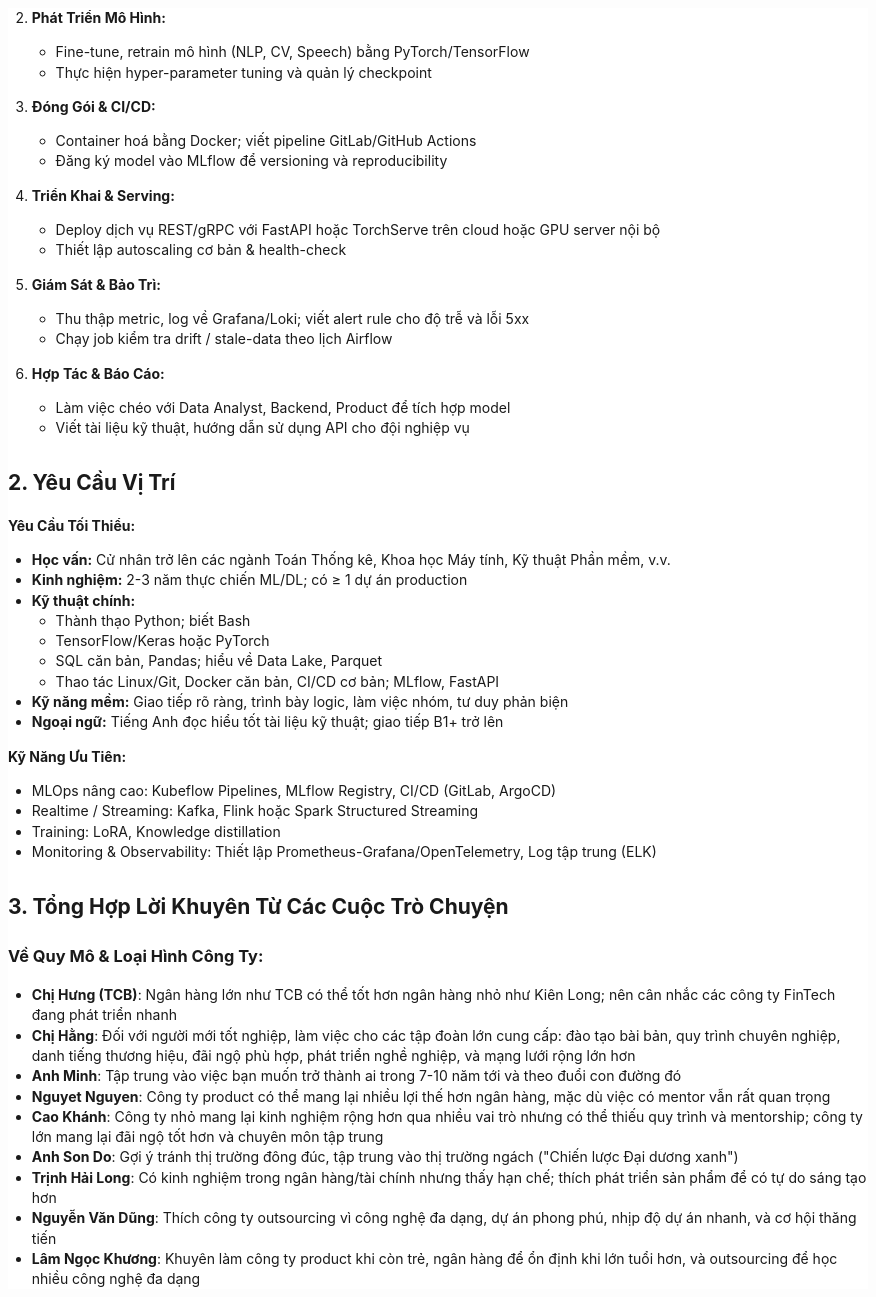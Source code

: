 2. **Phát Triển Mô Hình:**
   - Fine-tune, retrain mô hình (NLP, CV, Speech) bằng PyTorch/TensorFlow
   - Thực hiện hyper-parameter tuning và quản lý checkpoint

3. **Đóng Gói & CI/CD:**
   - Container hoá bằng Docker; viết pipeline GitLab/GitHub Actions
   - Đăng ký model vào MLflow để versioning và reproducibility

4. **Triển Khai & Serving:**
   - Deploy dịch vụ REST/gRPC với FastAPI hoặc TorchServe trên cloud hoặc GPU server nội bộ
   - Thiết lập autoscaling cơ bản & health-check

5. **Giám Sát & Bảo Trì:**
   - Thu thập metric, log về Grafana/Loki; viết alert rule cho độ trễ và lỗi 5xx
   - Chạy job kiểm tra drift / stale-data theo lịch Airflow

6. **Hợp Tác & Báo Cáo:**
   - Làm việc chéo với Data Analyst, Backend, Product để tích hợp model
   - Viết tài liệu kỹ thuật, hướng dẫn sử dụng API cho đội nghiệp vụ

## 2. Yêu Cầu Vị Trí

**Yêu Cầu Tối Thiểu:**
- **Học vấn:** Cử nhân trở lên các ngành Toán Thống kê, Khoa học Máy tính, Kỹ thuật Phần mềm, v.v.
- **Kinh nghiệm:** 2-3 năm thực chiến ML/DL; có ≥ 1 dự án production
- **Kỹ thuật chính:** 
  - Thành thạo Python; biết Bash
  - TensorFlow/Keras hoặc PyTorch
  - SQL căn bản, Pandas; hiểu về Data Lake, Parquet
  - Thao tác Linux/Git, Docker căn bản, CI/CD cơ bản; MLflow, FastAPI
- **Kỹ năng mềm:** Giao tiếp rõ ràng, trình bày logic, làm việc nhóm, tư duy phản biện
- **Ngoại ngữ:** Tiếng Anh đọc hiểu tốt tài liệu kỹ thuật; giao tiếp B1+ trở lên

**Kỹ Năng Ưu Tiên:**
- MLOps nâng cao: Kubeflow Pipelines, MLflow Registry, CI/CD (GitLab, ArgoCD)
- Realtime / Streaming: Kafka, Flink hoặc Spark Structured Streaming
- Training: LoRA, Knowledge distillation
- Monitoring & Observability: Thiết lập Prometheus-Grafana/OpenTelemetry, Log tập trung (ELK)

## 3. Tổng Hợp Lời Khuyên Từ Các Cuộc Trò Chuyện

### Về Quy Mô & Loại Hình Công Ty:
- **Chị Hưng (TCB)**: Ngân hàng lớn như TCB có thể tốt hơn ngân hàng nhỏ như Kiên Long; nên cân nhắc các công ty FinTech đang phát triển nhanh
- **Chị Hằng**: Đối với người mới tốt nghiệp, làm việc cho các tập đoàn lớn cung cấp: đào tạo bài bản, quy trình chuyên nghiệp, danh tiếng thương hiệu, đãi ngộ phù hợp, phát triển nghề nghiệp, và mạng lưới rộng lớn hơn
- **Anh Minh**: Tập trung vào việc bạn muốn trở thành ai trong 7-10 năm tới và theo đuổi con đường đó
- **Nguyet Nguyen**: Công ty product có thể mang lại nhiều lợi thế hơn ngân hàng, mặc dù việc có mentor vẫn rất quan trọng
- **Cao Khánh**: Công ty nhỏ mang lại kinh nghiệm rộng hơn qua nhiều vai trò nhưng có thể thiếu quy trình và mentorship; công ty lớn mang lại đãi ngộ tốt hơn và chuyên môn tập trung
- **Anh Son Do**: Gợi ý tránh thị trường đông đúc, tập trung vào thị trường ngách ("Chiến lược Đại dương xanh")
- **Trịnh Hải Long**: Có kinh nghiệm trong ngân hàng/tài chính nhưng thấy hạn chế; thích phát triển sản phẩm để có tự do sáng tạo hơn
- **Nguyễn Văn Dũng**: Thích công ty outsourcing vì công nghệ đa dạng, dự án phong phú, nhịp độ dự án nhanh, và cơ hội thăng tiến
- **Lâm Ngọc Khương**: Khuyên làm công ty product khi còn trẻ, ngân hàng để ổn định khi lớn tuổi hơn, và outsourcing để học nhiều công nghệ đa dạng
